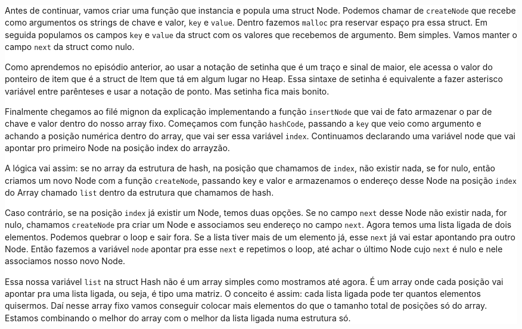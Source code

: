 







Antes de continuar, vamos criar uma função que instancia e popula uma struct Node. Podemos chamar de `createNode` que recebe como argumentos os strings de chave e valor, `key` e `value`. Dentro fazemos `malloc` pra reservar espaço pra essa struct. Em seguida populamos os campos `key` e `value` da struct com os valores que recebemos de argumento. Bem simples. Vamos manter o campo `next` da struct como nulo.





Como aprendemos no episódio anterior, ao usar a notação de setinha que é um traço e sinal de maior, ele acessa o valor do ponteiro de item que é a struct de Item que tá em algum lugar no Heap. Essa sintaxe de setinha é equivalente a fazer asterisco variável entre parênteses e usar a notação de ponto. Mas setinha fica mais bonito.









Finalmente chegamos ao filé mignon da explicação implementando a função `insertNode` que vai de fato armazenar o par de chave e valor dentro do nosso array fixo. Começamos com função `hashCode`, passando a `key` que veio como argumento e achando a posição numérica dentro do array, que vai ser essa variável `index`. Continuamos declarando uma variável node que vai apontar pro primeiro Node na posição index do arrayzão. 






A lógica vai assim: se no array da estrutura de hash, na posição que chamamos de `index`, não existir nada, se for nulo, então criamos um novo Node com a função `createNode`, passando key e valor e armazenamos o endereço desse Node na posição `index` do Array chamado `list` dentro da estrutura que chamamos de hash.








Caso contrário, se na posição `index` já existir um Node, temos duas opções. Se no campo `next` desse Node não existir nada, for nulo, chamamos `createNode` pra criar um Node e associamos seu endereço no campo `next`. Agora temos uma lista ligada de dois elementos. Podemos quebrar o loop e sair fora. Se a lista tiver mais de um elemento já, esse `next` já vai estar apontando pra outro Node. Então fazemos a variável `node` apontar pra esse `next` e repetimos o loop, até achar o último Node cujo `next` é nulo e nele associamos nosso novo Node.







Essa nossa variável `list` na struct Hash não é um array simples como mostramos até agora. É um array onde cada posição vai apontar pra uma lista ligada, ou seja, é tipo uma matriz. O conceito é assim: cada lista ligada pode ter quantos elementos quisermos. Daí nesse array fixo vamos conseguir colocar mais elementos do que o tamanho total de posições só do array. Estamos combinando o melhor do array com o melhor da lista ligada numa estrutura só.
